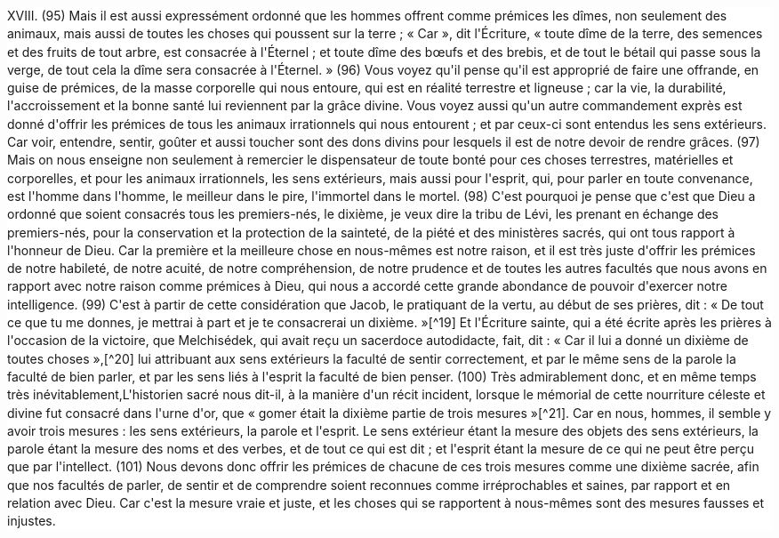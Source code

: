 XVIII. <span id="v95">(95)</span> Mais il est aussi expressément ordonné que les hommes offrent comme prémices les dîmes, non seulement des animaux, mais aussi de toutes les choses qui poussent sur la terre ; « Car », dit l'Écriture, « toute dîme de la terre, des semences et des fruits de tout arbre, est consacrée à l'Éternel ; et toute dîme des bœufs et des brebis, et de tout le bétail qui passe sous la verge, de tout cela la dîme sera consacrée à l'Éternel. » <span id="v96">(96)</span> Vous voyez qu'il pense qu'il est approprié de faire une offrande, en guise de prémices, de la masse corporelle qui nous entoure, qui est en réalité terrestre et ligneuse ; car la vie, la durabilité, l'accroissement et la bonne santé lui reviennent par la grâce divine. Vous voyez aussi qu'un autre commandement exprès est donné d'offrir les prémices de tous les animaux irrationnels qui nous entourent ; et par ceux-ci sont entendus les sens extérieurs. Car voir, entendre, sentir, goûter et aussi toucher sont des dons divins pour lesquels il est de notre devoir de rendre grâces. <span id="v97">(97)</span> Mais on nous enseigne non seulement à remercier le dispensateur de toute bonté pour ces choses terrestres, matérielles et corporelles, et pour les animaux irrationnels, les sens extérieurs, mais aussi pour l'esprit, qui, pour parler en toute convenance, est l'homme dans l'homme, le meilleur dans le pire, l'immortel dans le mortel. <span id="v98">(98)</span> C'est pourquoi je pense que c'est que Dieu a ordonné que soient consacrés tous les premiers-nés, le dixième, je veux dire la tribu de Lévi, les prenant en échange des premiers-nés, pour la conservation et la protection de la sainteté, de la piété et des ministères sacrés, qui ont tous rapport à l'honneur de Dieu. Car la première et la meilleure chose en nous-mêmes est notre raison, et il est très juste d'offrir les prémices de notre habileté, de notre acuité, de notre compréhension, de notre prudence et de toutes les autres facultés que nous avons en rapport avec notre raison comme prémices à Dieu, qui nous a accordé cette grande abondance de pouvoir d'exercer notre intelligence. <span id="v99">(99)</span> C'est à partir de cette considération que Jacob, le pratiquant de la vertu, au début de ses prières, dit : « De tout ce que tu me donnes, je mettrai à part et je te consacrerai un dixième. »[^19] Et l'Écriture sainte, qui a été écrite après les prières à l'occasion de la victoire, que Melchisédek, qui avait reçu un sacerdoce autodidacte, fait, dit : « Car il lui a donné un dixième de toutes choses »,[^20] lui attribuant aux sens extérieurs la faculté de sentir correctement, et par le même sens de la parole la faculté de bien parler, et par les sens liés à l'esprit la faculté de bien penser. <span id="v100">(100)</span> Très admirablement donc, et en même temps très inévitablement,L'historien sacré nous dit-il, à la manière d'un récit incident, lorsque le mémorial de cette nourriture céleste et divine fut consacré dans l'urne d'or, que « gomer était la dixième partie de trois mesures »[^21]. Car en nous, hommes, il semble y avoir trois mesures : les sens extérieurs, la parole et l'esprit. Le sens extérieur étant la mesure des objets des sens extérieurs, la parole étant la mesure des noms et des verbes, et de tout ce qui est dit ; et l'esprit étant la mesure de ce qui ne peut être perçu que par l'intellect. <span id="v101">(101)</span> Nous devons donc offrir les prémices de chacune de ces trois mesures comme une dixième sacrée, afin que nos facultés de parler, de sentir et de comprendre soient reconnues comme irréprochables et saines, par rapport et en relation avec Dieu. Car c'est la mesure vraie et juste, et les choses qui se rapportent à nous-mêmes sont des mesures fausses et injustes.
